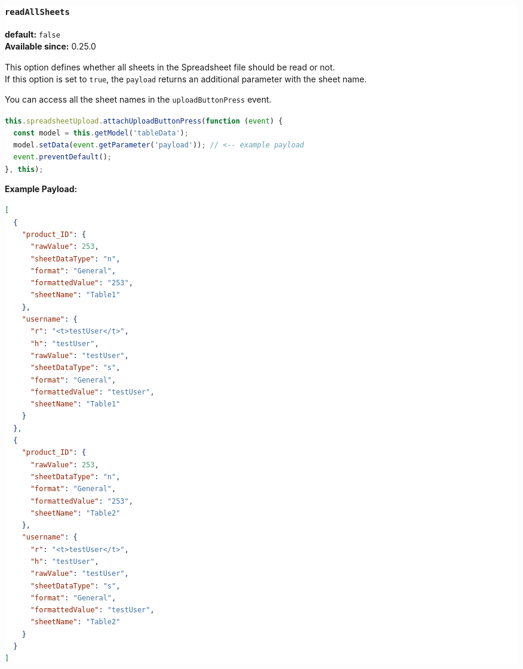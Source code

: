 ### `readAllSheets`

**default:** `false`  
**Available since:** 0.25.0

This option defines whether all sheets in the Spreadsheet file should be read or not.  
If this option is set to `true`, the `payload` returns an additional parameter with the sheet name.

You can access all the sheet names in the `uploadButtonPress` event.

```javascript
this.spreadsheetUpload.attachUploadButtonPress(function (event) {
  const model = this.getModel('tableData');
  model.setData(event.getParameter('payload')); // <-- example payload
  event.preventDefault();
}, this);
```

**Example Payload:**

```json
[
  {
    "product_ID": {
      "rawValue": 253,
      "sheetDataType": "n",
      "format": "General",
      "formattedValue": "253",
      "sheetName": "Table1"
    },
    "username": {
      "r": "<t>testUser</t>",
      "h": "testUser",
      "rawValue": "testUser",
      "sheetDataType": "s",
      "format": "General",
      "formattedValue": "testUser",
      "sheetName": "Table1"
    }
  },
  {
    "product_ID": {
      "rawValue": 253,
      "sheetDataType": "n",
      "format": "General",
      "formattedValue": "253",
      "sheetName": "Table2"
    },
    "username": {
      "r": "<t>testUser</t>",
      "h": "testUser",
      "rawValue": "testUser",
      "sheetDataType": "s",
      "format": "General",
      "formattedValue": "testUser",
      "sheetName": "Table2"
    }
  }
]
```
